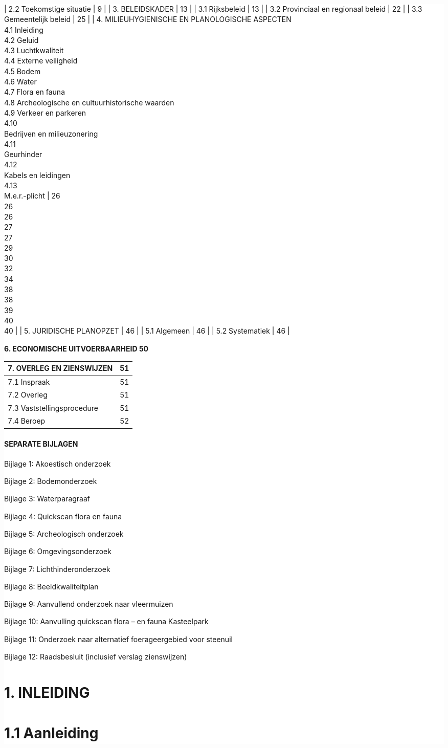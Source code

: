 | 2.2 Toekomstige situatie                                                                                                                                                                                                                                                                                                                                                          | 9                                                                                |
| 3. BELEIDSKADER                                                                                                                                                                                                                                                                                                                                                                   | 13                                                                               |
| 3.1 Rijksbeleid                                                                                                                                                                                                                                                                                                                                                                   | 13                                                                               |
| 3.2 Provinciaal en regionaal beleid                                                                                                                                                                                                                                                                                                                                               | 22                                                                               |
| 3.3 Gemeentelijk beleid                                                                                                                                                                                                                                                                                                                                                           | 25                                                                               |
| 4. MILIEUHYGIENISCHE EN PLANOLOGISCHE ASPECTEN<br>4.1 Inleiding<br>4.2 Geluid<br>4.3 Luchtkwaliteit<br>4.4 Externe veiligheid<br>4.5 Bodem<br>4.6 Water<br>4.7 Flora en fauna<br>4.8 Archeologische en cultuurhistorische waarden<br>4.9 Verkeer en parkeren<br>4.10<br>Bedrijven en milieuzonering<br>4.11<br>Geurhinder<br>4.12<br>Kabels en leidingen<br>4.13<br>M.e.r.-plicht | 26<br>26<br>26<br>27<br>27<br>29<br>30<br>32<br>34<br>38<br>38<br>39<br>40<br>40 |
| 5. JURIDISCHE PLANOPZET                                                                                                                                                                                                                                                                                                                                                           | 46                                                                               |
| 5.1 Algemeen                                                                                                                                                                                                                                                                                                                                                                      | 46                                                                               |
| 5.2 Systematiek                                                                                                                                                                                                                                                                                                                                                                   | 46                                                                               |

**6. ECONOMISCHE UITVOERBAARHEID 50**

| 7. OVERLEG EN ZIENSWIJZEN  | 51 |
|----------------------------|----|
| 7.1 Inspraak               | 51 |
| 7.2 Overleg                | 51 |
| 7.3 Vaststellingsprocedure | 51 |
| 7.4 Beroep                 | 52 |

#### **SEPARATE BIJLAGEN**

Bijlage 1: Akoestisch onderzoek

Bijlage 2: Bodemonderzoek

Bijlage 3: Waterparagraaf

Bijlage 4: Quickscan flora en fauna

Bijlage 5: Archeologisch onderzoek

Bijlage 6: Omgevingsonderzoek

Bijlage 7: Lichthinderonderzoek

Bijlage 8: Beeldkwaliteitplan

Bijlage 9: Aanvullend onderzoek naar vleermuizen

Bijlage 10: Aanvulling quickscan flora – en fauna Kasteelpark

Bijlage 11: Onderzoek naar alternatief foerageergebied voor steenuil

Bijlage 12: Raadsbesluit (inclusief verslag zienswijzen)

# **1. INLEIDING**

# **1.1 Aanleiding**
